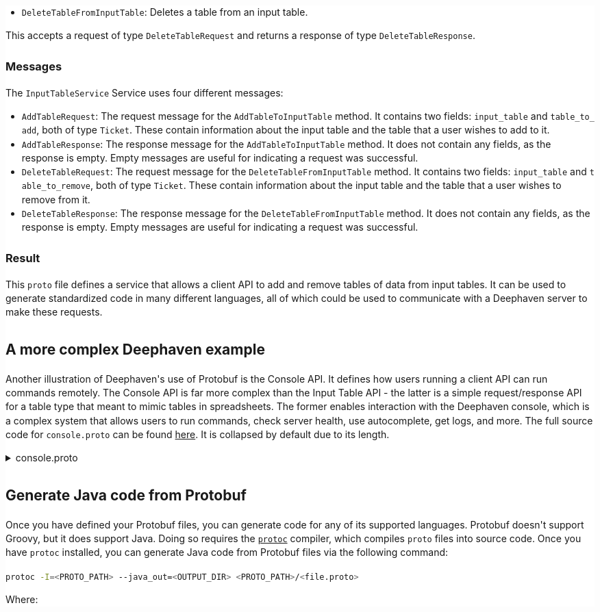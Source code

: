 - `DeleteTableFromInputTable`: Deletes a table from an input table.

This accepts a request of type `DeleteTableRequest` and returns a response of type `DeleteTableResponse`.

### Messages

The `InputTableService` Service uses four different messages:

- `AddTableRequest`: The request message for the `AddTableToInputTable` method. It contains two fields: `input_table` and `table_to_add`, both of type `Ticket`. These contain information about the input table and the table that a user wishes to add to it.
- `AddTableResponse`: The response message for the `AddTableToInputTable` method. It does not contain any fields, as the response is empty. Empty messages are useful for indicating a request was successful.
- `DeleteTableRequest`: The request message for the `DeleteTableFromInputTable` method. It contains two fields: `input_table` and `table_to_remove`, both of type `Ticket`. These contain information about the input table and the table that a user wishes to remove from it.
- `DeleteTableResponse`: The response message for the `DeleteTableFromInputTable` method. It does not contain any fields, as the response is empty. Empty messages are useful for indicating a request was successful.

### Result

This `proto` file defines a service that allows a client API to add and remove tables of data from input tables. It can be used to generate standardized code in many different languages, all of which could be used to communicate with a Deephaven server to make these requests.

## A more complex Deephaven example

Another illustration of Deephaven's use of Protobuf is the Console API. It defines how users running a client API can run commands remotely. The Console API is far more complex than the Input Table API - the latter is a simple request/response API for a table type that meant to mimic tables in spreadsheets. The former enables interaction with the Deephaven console, which is a complex system that allows users to run commands, check server health, use autocomplete, get logs, and more. The full source code for `console.proto` can be found [here](https://github.com/deephaven/deephaven-core/blob/main/proto/proto-backplane-grpc/src/main/proto/deephaven_core/proto/console.proto). It is collapsed by default due to its length.

<details><summary>console.proto</summary></details>

## Generate Java code from Protobuf

Once you have defined your Protobuf files, you can generate code for any of its supported languages. Protobuf doesn't support Groovy, but it does support Java. Doing so requires the [`protoc`](https://protobuf.dev/installation/) compiler, which compiles `proto` files into source code. Once you have `protoc` installed, you can generate Java code from Protobuf files via the following command:

```bash
protoc -I=<PROTO_PATH> --java_out=<OUTPUT_DIR> <PROTO_PATH>/<file.proto>
```

Where:
